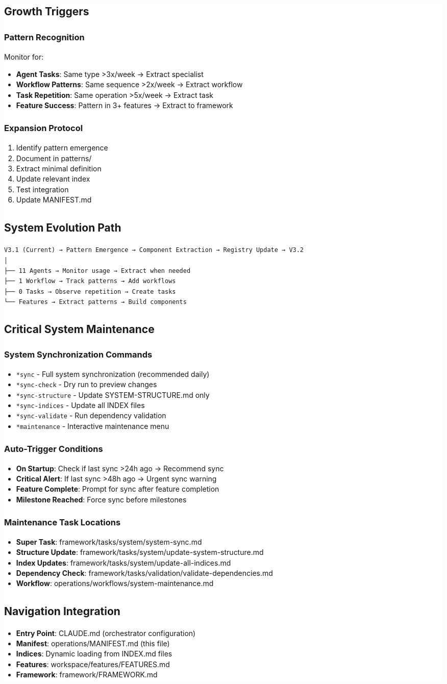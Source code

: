 ## Growth Triggers

### Pattern Recognition
Monitor for:
- **Agent Tasks**: Same type >3x/week → Extract specialist
- **Workflow Patterns**: Same sequence >2x/week → Extract workflow
- **Task Repetition**: Same operation >5x/week → Extract task
- **Feature Success**: Pattern in 3+ features → Extract to framework

### Expansion Protocol
1. Identify pattern emergence
2. Document in patterns/
3. Extract minimal definition
4. Update relevant index
5. Test integration
6. Update MANIFEST.md

## System Evolution Path
```
V3.1 (Current) → Pattern Emergence → Component Extraction → Registry Update → V3.2
│
├── 11 Agents → Monitor usage → Extract when needed
├── 1 Workflow → Track patterns → Add workflows
├── 0 Tasks → Observe repetition → Create tasks
└── Features → Extract patterns → Build components
```

## Critical System Maintenance

### System Synchronization Commands
- `*sync` - Full system synchronization (recommended daily)
- `*sync-check` - Dry run to preview changes
- `*sync-structure` - Update SYSTEM-STRUCTURE.md only
- `*sync-indices` - Update all INDEX files
- `*sync-validate` - Run dependency validation
- `*maintenance` - Interactive maintenance menu

### Auto-Trigger Conditions
- **On Startup**: Check if last sync >24h ago → Recommend sync
- **Critical Alert**: If last sync >48h ago → Urgent sync warning
- **Feature Complete**: Prompt for sync after feature completion
- **Milestone Reached**: Force sync before milestones

### Maintenance Task Locations
- **Super Task**: framework/tasks/system/system-sync.md
- **Structure Update**: framework/tasks/system/update-system-structure.md
- **Index Updates**: framework/tasks/system/update-all-indices.md
- **Dependency Check**: framework/tasks/validation/validate-dependencies.md
- **Workflow**: operations/workflows/system-maintenance.md

## Navigation Integration
- **Entry Point**: CLAUDE.md (orchestrator configuration)
- **Manifest**: operations/MANIFEST.md (this file)
- **Indices**: Dynamic loading from INDEX.md files
- **Features**: workspace/features/FEATURES.md
- **Framework**: framework/FRAMEWORK.md